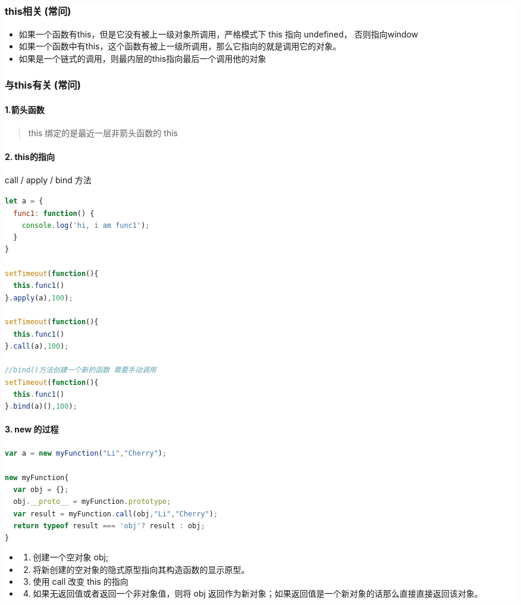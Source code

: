 
### this相关 (常问)

- 如果一个函数有this，但是它没有被上一级对象所调用，严格模式下 this 指向 undefined， 否则指向window
- 如果一个函数中有this，这个函数有被上一级所调用，那么它指向的就是调用它的对象。
- 如果是一个链式的调用，则最内层的this指向最后一个调用他的对象


### 与this有关 (常问)
#### 1.箭头函数

>  this 绑定的是最近一层非箭头函数的 this

#### 2. this的指向
call / apply / bind 方法

```javascript
let a = {
  func1: function() {
    console.log('hi, i am func1');
  }
}

setTimeout(function(){
  this.func1()
}.apply(a),100);

setTimeout(function(){
  this.func1()
}.call(a),100);

//bind()方法创建一个新的函数 需要手动调用
setTimeout(function(){
  this.func1()
}.bind(a)(),100);
```

#### 3. new 的过程
```javascript
var a = new myFunction("Li","Cherry");

new myFunction{
  var obj = {};
  obj.__proto__ = myFunction.prototype;
  var result = myFunction.call(obj,"Li","Cherry");
  return typeof result === 'obj'? result : obj;
}
```


- 1. 创建一个空对象 obj;
- 2. 将新创建的空对象的隐式原型指向其构造函数的显示原型。
- 3. 使用 call 改变 this 的指向
- 4. 如果无返回值或者返回一个非对象值，则将 obj 返回作为新对象；如果返回值是一个新对象的话那么直接直接返回该对象。
